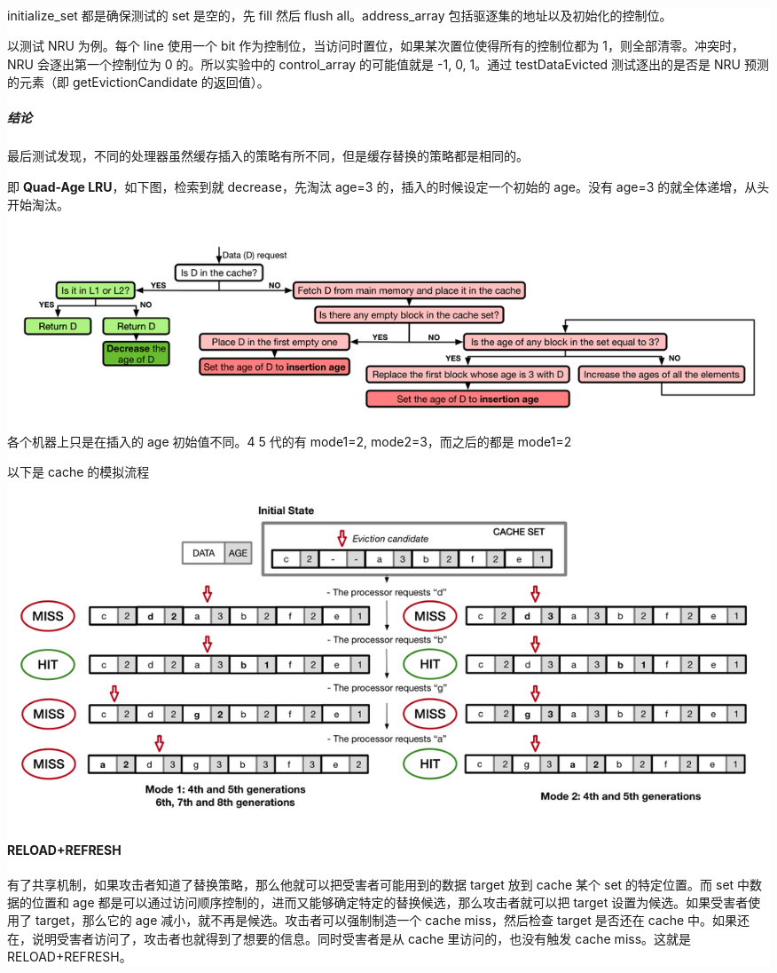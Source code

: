 initialize_set 都是确保测试的 set 是空的，先 fill 然后 flush all。address_array 包括驱逐集的地址以及初始化的控制位。

以测试 NRU 为例。每个 line 使用一个 bit 作为控制位，当访问时置位，如果某次置位使得所有的控制位都为 1，则全部清零。冲突时，NRU 会逐出第一个控制位为 0 的。所以实验中的 control_array 的可能值就是 -1, 0, 1。通过 testDataEvicted 测试逐出的是否是 NRU 预测的元素（即 getEvictionCandidate 的返回值）。

##### 结论

最后测试发现，不同的处理器虽然缓存插入的策略有所不同，但是缓存替换的策略都是相同的。

即 **Quad-Age LRU**，如下图，检索到就 decrease，先淘汰 age=3 的，插入的时候设定一个初始的 age。没有 age=3 的就全体递增，从头开始淘汰。

![image-20201107173137498](image-20201107173137498.png)

各个机器上只是在插入的 age 初始值不同。4 5 代的有 mode1=2, mode2=3，而之后的都是 mode1=2

以下是 cache 的模拟流程

![image-20201107173610925](image-20201107173610925.png)

#### RELOAD+REFRESH

有了共享机制，如果攻击者知道了替换策略，那么他就可以把受害者可能用到的数据 target 放到 cache 某个 set 的特定位置。而 set 中数据的位置和 age 都是可以通过访问顺序控制的，进而又能够确定特定的替换候选，那么攻击者就可以把 target 设置为候选。如果受害者使用了 target，那么它的 age 减小，就不再是候选。攻击者可以强制制造一个 cache miss，然后检查 target 是否还在 cache 中。如果还在，说明受害者访问了，攻击者也就得到了想要的信息。同时受害者是从 cache 里访问的，也没有触发 cache miss。这就是 RELOAD+REFRESH。
